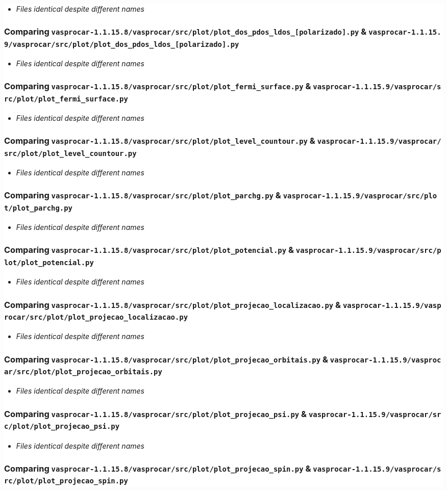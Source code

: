  * *Files identical despite different names*

### Comparing `vasprocar-1.1.15.8/vasprocar/src/plot/plot_dos_pdos_ldos_[polarizado].py` & `vasprocar-1.1.15.9/vasprocar/src/plot/plot_dos_pdos_ldos_[polarizado].py`

 * *Files identical despite different names*

### Comparing `vasprocar-1.1.15.8/vasprocar/src/plot/plot_fermi_surface.py` & `vasprocar-1.1.15.9/vasprocar/src/plot/plot_fermi_surface.py`

 * *Files identical despite different names*

### Comparing `vasprocar-1.1.15.8/vasprocar/src/plot/plot_level_countour.py` & `vasprocar-1.1.15.9/vasprocar/src/plot/plot_level_countour.py`

 * *Files identical despite different names*

### Comparing `vasprocar-1.1.15.8/vasprocar/src/plot/plot_parchg.py` & `vasprocar-1.1.15.9/vasprocar/src/plot/plot_parchg.py`

 * *Files identical despite different names*

### Comparing `vasprocar-1.1.15.8/vasprocar/src/plot/plot_potencial.py` & `vasprocar-1.1.15.9/vasprocar/src/plot/plot_potencial.py`

 * *Files identical despite different names*

### Comparing `vasprocar-1.1.15.8/vasprocar/src/plot/plot_projecao_localizacao.py` & `vasprocar-1.1.15.9/vasprocar/src/plot/plot_projecao_localizacao.py`

 * *Files identical despite different names*

### Comparing `vasprocar-1.1.15.8/vasprocar/src/plot/plot_projecao_orbitais.py` & `vasprocar-1.1.15.9/vasprocar/src/plot/plot_projecao_orbitais.py`

 * *Files identical despite different names*

### Comparing `vasprocar-1.1.15.8/vasprocar/src/plot/plot_projecao_psi.py` & `vasprocar-1.1.15.9/vasprocar/src/plot/plot_projecao_psi.py`

 * *Files identical despite different names*

### Comparing `vasprocar-1.1.15.8/vasprocar/src/plot/plot_projecao_spin.py` & `vasprocar-1.1.15.9/vasprocar/src/plot/plot_projecao_spin.py`
